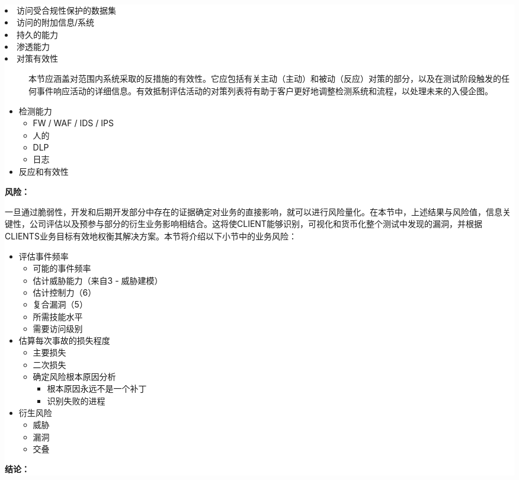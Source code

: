<li><font style="vertical-align: inherit;"><font style="vertical-align: inherit;">访问受合规性保护的数据集</font></font></li>
<li><font style="vertical-align: inherit;"><font style="vertical-align: inherit;">访问的附加信息/系统 </font></font></li>
<li><font style="vertical-align: inherit;"><font style="vertical-align: inherit;">持久的能力</font></font></li>
<li><font style="vertical-align: inherit;"><font style="vertical-align: inherit;">渗透能力</font></font></li>
<li><font style="vertical-align: inherit;"><font style="vertical-align: inherit;">对策有效性 
</font></font><dl><dd><font style="vertical-align: inherit;"><font style="vertical-align: inherit;">本节应涵盖对范围内系统采取的反措施的有效性。</font><font style="vertical-align: inherit;">它应包括有关主动（主动）和被动（反应）对策的部分，以及在测试阶段触发的任何事件响应活动的详细信息。</font><font style="vertical-align: inherit;">有效抵制评估活动的对策列表将有助于客户更好地调整检测系统和流程，以处理未来的入侵企图。</font></font></dd></dl>
<ul><li><font style="vertical-align: inherit;"><font style="vertical-align: inherit;">检测能力 
</font></font><ul><li><font style="vertical-align: inherit;"><font style="vertical-align: inherit;">FW / WAF / IDS / IPS </font></font></li>
<li><font style="vertical-align: inherit;"><font style="vertical-align: inherit;">人的 </font></font></li>
<li><font style="vertical-align: inherit;"><font style="vertical-align: inherit;">DLP </font></font></li>
<li><font style="vertical-align: inherit;"><font style="vertical-align: inherit;">日志 </font></font></li></ul></li>
<li><font style="vertical-align: inherit;"><font style="vertical-align: inherit;">反应和有效性</font></font></li></ul></li></ul>
<p><b><font style="vertical-align: inherit;"><font style="vertical-align: inherit;">风险：</font></font></b>
</p><p><font style="vertical-align: inherit;"><font style="vertical-align: inherit;">一旦通过脆弱性，开发和后期开发部分中存在的证据确定对业务的直接影响，就可以进行风险量化。</font><font style="vertical-align: inherit;">在本节中，上述结果与风险值，信息关键性，公司评估以及预参与部分的衍生业务影响相结合。</font><font style="vertical-align: inherit;">这将使CLIENT能够识别，可视化和货币化整个测试中发现的漏洞，并根据CLIENTS业务目标有效地权衡其解决方案。</font><font style="vertical-align: inherit;">本节将介绍以下小节中的业务风险：
</font></font></p>
<ul><li><font style="vertical-align: inherit;"><font style="vertical-align: inherit;">评估事件频率 
</font></font><ul><li><font style="vertical-align: inherit;"><font style="vertical-align: inherit;">可能的事件频率 </font></font></li>
<li><font style="vertical-align: inherit;"><font style="vertical-align: inherit;">估计威胁能力（来自3  - 威胁建模） </font></font></li>
<li><font style="vertical-align: inherit;"><font style="vertical-align: inherit;">估计控制力（6） </font></font></li>
<li><font style="vertical-align: inherit;"><font style="vertical-align: inherit;">复合漏洞（5） </font></font></li>
<li><font style="vertical-align: inherit;"><font style="vertical-align: inherit;">所需技能水平 </font></font></li>
<li><font style="vertical-align: inherit;"><font style="vertical-align: inherit;">需要访问级别 </font></font></li></ul></li>
<li><font style="vertical-align: inherit;"><font style="vertical-align: inherit;">估算每次事故的损失程度 
</font></font><ul><li><font style="vertical-align: inherit;"><font style="vertical-align: inherit;">主要损失 </font></font></li>
<li><font style="vertical-align: inherit;"><font style="vertical-align: inherit;">二次损失 </font></font></li>
<li><font style="vertical-align: inherit;"><font style="vertical-align: inherit;">确定风险根本原因分析 
</font></font><ul><li><font style="vertical-align: inherit;"><font style="vertical-align: inherit;">根本原因永远不是一个补丁 </font></font></li>
<li><font style="vertical-align: inherit;"><font style="vertical-align: inherit;">识别失败的进程 </font></font></li></ul></li></ul></li>
<li><font style="vertical-align: inherit;"><font style="vertical-align: inherit;">衍生风险 
</font></font><ul><li><font style="vertical-align: inherit;"><font style="vertical-align: inherit;">威胁 </font></font></li>
<li><font style="vertical-align: inherit;"><font style="vertical-align: inherit;">漏洞 </font></font></li>
<li><font style="vertical-align: inherit;"><font style="vertical-align: inherit;">交叠</font></font></li></ul></li></ul>
<p><b><font style="vertical-align: inherit;"><font style="vertical-align: inherit;">结论：</font></font></b>